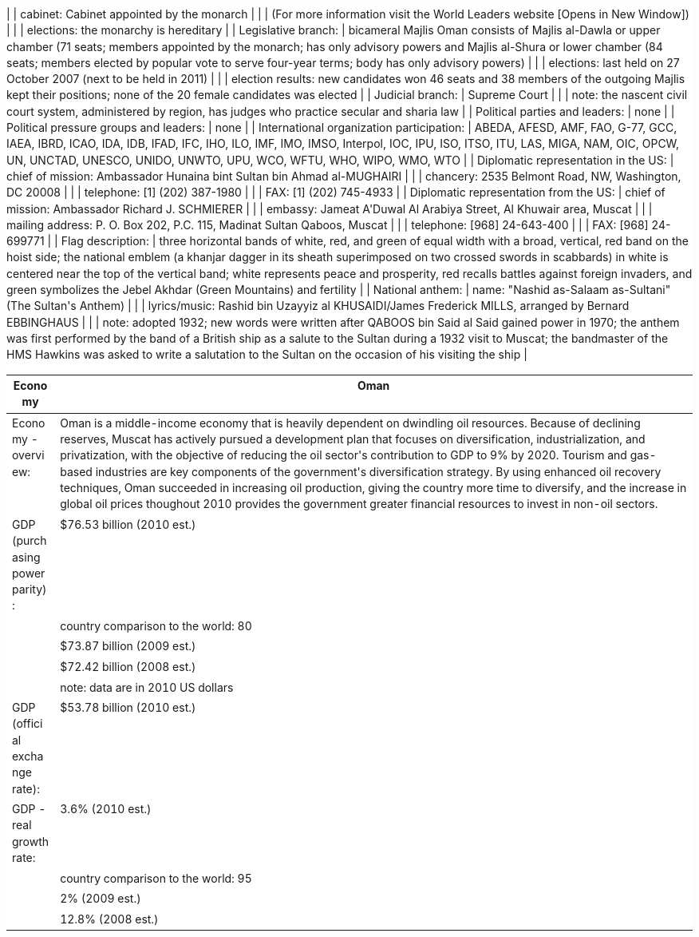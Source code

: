 | | cabinet: Cabinet appointed by the monarch |
| | (For more information visit the World Leaders website [Opens in New Window]) |
| | elections: the monarchy is hereditary |
| Legislative branch: | bicameral Majlis Oman consists of Majlis al-Dawla or upper chamber (71 seats; members appointed by the monarch; has only advisory powers and Majlis al-Shura or lower chamber (84 seats; members elected by popular vote to serve four-year terms; body has only advisory powers) |
| | elections: last held on 27 October 2007 (next to be held in 2011) |
| | election results: new candidates won 46 seats and 38 members of the outgoing Majlis kept their positions; none of the 20 female candidates was elected |
| Judicial branch: | Supreme Court |
| | note: the nascent civil court system, administered by region, has judges who practice secular and sharia law |
| Political parties and leaders: | none |
| Political pressure groups and leaders: | none |
| International organization participation: | ABEDA, AFESD, AMF, FAO, G-77, GCC, IAEA, IBRD, ICAO, IDA, IDB, IFAD, IFC, IHO, ILO, IMF, IMO, IMSO, Interpol, IOC, IPU, ISO, ITSO, ITU, LAS, MIGA, NAM, OIC, OPCW, UN, UNCTAD, UNESCO, UNIDO, UNWTO, UPU, WCO, WFTU, WHO, WIPO, WMO, WTO |
| Diplomatic representation in the US: | chief of mission: Ambassador Hunaina bint Sultan bin Ahmad al-MUGHAIRI |
| | chancery: 2535 Belmont Road, NW, Washington, DC 20008 |
| | telephone: [1] (202) 387-1980 |
| | FAX: [1] (202) 745-4933 |
| Diplomatic representation from the US: | chief of mission: Ambassador Richard J. SCHMIERER |
| | embassy: Jameat A'Duwal Al Arabiya Street, Al Khuwair area, Muscat |
| | mailing address: P. O. Box 202, P.C. 115, Madinat Sultan Qaboos, Muscat |
| | telephone: [968] 24-643-400 |
| | FAX: [968] 24-699771 |
| Flag description: | three horizontal bands of white, red, and green of equal width with a broad, vertical, red band on the hoist side; the national emblem (a khanjar dagger in its sheath superimposed on two crossed swords in scabbards) in white is centered near the top of the vertical band; white represents peace and prosperity, red recalls battles against foreign invaders, and green symbolizes the Jebel Akhdar (Green Mountains) and fertility |
| National anthem: | name: "Nashid as-Salaam as-Sultani" (The Sultan's Anthem) |
| | lyrics/music: Rashid bin Uzayyiz al KHUSAIDI/James Frederick MILLS, arranged by Bernard EBBINGHAUS |
| | note: adopted 1932; new words were written after QABOOS bin Said al Said gained power in 1970; the anthem was first performed by the band of a British ship as a salute to the Sultan during a 1932 visit to Muscat; the bandmaster of the HMS Hawkins was asked to write a salutation to the Sultan on the occasion of his visiting the ship |


| Economy | Oman |
| --- | --- |
| Economy - overview: | Oman is a middle-income economy that is heavily dependent on dwindling oil resources. Because of declining reserves, Muscat has actively pursued a development plan that focuses on diversification, industrialization, and privatization, with the objective of reducing the oil sector's contribution to GDP to 9% by 2020. Tourism and gas-based industries are key components of the government's diversification strategy. By using enhanced oil recovery techniques, Oman succeeded in increasing oil production, giving the country more time to diversify, and the increase in global oil prices thoughout 2010 provides the government greater financial resources to invest in non-oil sectors. |
| GDP (purchasing power parity): | $76.53 billion (2010 est.) |
| | country comparison to the world: 80 |
| | $73.87 billion (2009 est.) |
| | $72.42 billion (2008 est.) |
| | note: data are in 2010 US dollars |
| GDP (official exchange rate): | $53.78 billion (2010 est.) |
| GDP - real growth rate: | 3.6% (2010 est.) |
| | country comparison to the world: 95 |
| | 2% (2009 est.) |
| | 12.8% (2008 est.) |